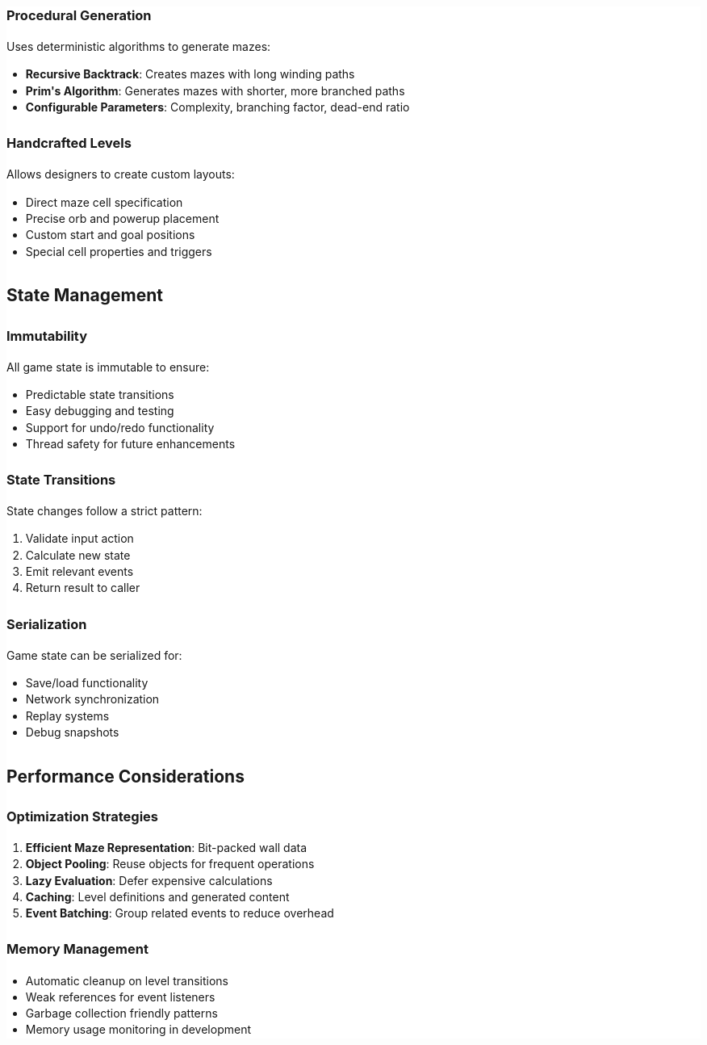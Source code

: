 ### Procedural Generation
Uses deterministic algorithms to generate mazes:
- **Recursive Backtrack**: Creates mazes with long winding paths
- **Prim's Algorithm**: Generates mazes with shorter, more branched paths
- **Configurable Parameters**: Complexity, branching factor, dead-end ratio

### Handcrafted Levels
Allows designers to create custom layouts:
- Direct maze cell specification
- Precise orb and powerup placement
- Custom start and goal positions
- Special cell properties and triggers

## State Management

### Immutability
All game state is immutable to ensure:
- Predictable state transitions
- Easy debugging and testing
- Support for undo/redo functionality
- Thread safety for future enhancements

### State Transitions
State changes follow a strict pattern:
1. Validate input action
2. Calculate new state
3. Emit relevant events
4. Return result to caller

### Serialization
Game state can be serialized for:
- Save/load functionality
- Network synchronization
- Replay systems
- Debug snapshots

## Performance Considerations

### Optimization Strategies
1. **Efficient Maze Representation**: Bit-packed wall data
2. **Object Pooling**: Reuse objects for frequent operations
3. **Lazy Evaluation**: Defer expensive calculations
4. **Caching**: Level definitions and generated content
5. **Event Batching**: Group related events to reduce overhead

### Memory Management
- Automatic cleanup on level transitions
- Weak references for event listeners
- Garbage collection friendly patterns
- Memory usage monitoring in development
